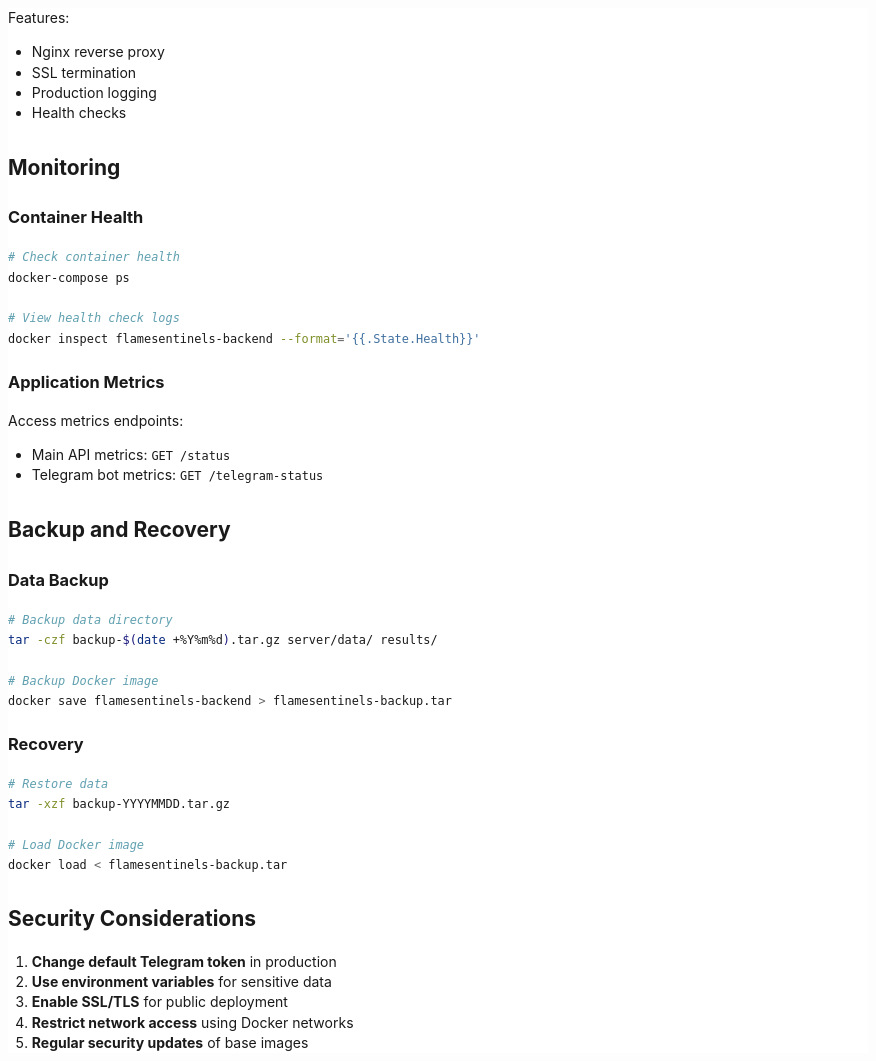 Features:
- Nginx reverse proxy
- SSL termination
- Production logging
- Health checks

## Monitoring

### Container Health

```bash
# Check container health
docker-compose ps

# View health check logs
docker inspect flamesentinels-backend --format='{{.State.Health}}'
```

### Application Metrics

Access metrics endpoints:
- Main API metrics: `GET /status`
- Telegram bot metrics: `GET /telegram-status`

## Backup and Recovery

### Data Backup

```bash
# Backup data directory
tar -czf backup-$(date +%Y%m%d).tar.gz server/data/ results/

# Backup Docker image
docker save flamesentinels-backend > flamesentinels-backup.tar
```

### Recovery

```bash
# Restore data
tar -xzf backup-YYYYMMDD.tar.gz

# Load Docker image
docker load < flamesentinels-backup.tar
```

## Security Considerations

1. **Change default Telegram token** in production
2. **Use environment variables** for sensitive data
3. **Enable SSL/TLS** for public deployment
4. **Restrict network access** using Docker networks
5. **Regular security updates** of base images
